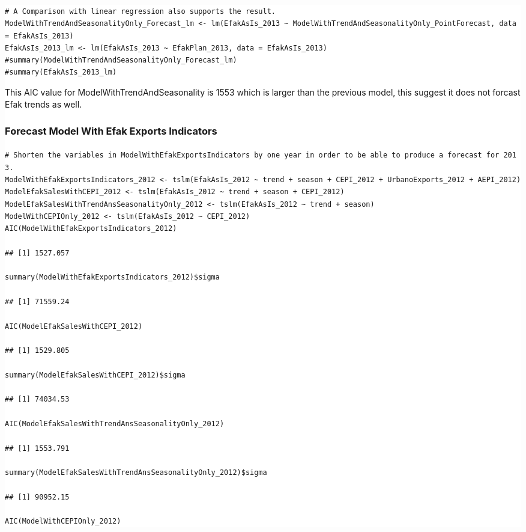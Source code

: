     # A Comparison with linear regression also supports the result.
    ModelWithTrendAndSeasonalityOnly_Forecast_lm <- lm(EfakAsIs_2013 ~ ModelWithTrendAndSeasonalityOnly_PointForecast, data = EfakAsIs_2013)
    EfakAsIs_2013_lm <- lm(EfakAsIs_2013 ~ EfakPlan_2013, data = EfakAsIs_2013)
    #summary(ModelWithTrendAndSeasonalityOnly_Forecast_lm)
    #summary(EfakAsIs_2013_lm)

This AIC value for ModelWithTrendAndSeasonality is 1553 which is larger
than the previous model, this suggest it does not forcast Efak trends as
well.

### Forecast Model With Efak Exports Indicators

    # Shorten the variables in ModelWithEfakExportsIndicators by one year in order to be able to produce a forecast for 2013.
    ModelWithEfakExportsIndicators_2012 <- tslm(EfakAsIs_2012 ~ trend + season + CEPI_2012 + UrbanoExports_2012 + AEPI_2012)
    ModelEfakSalesWithCEPI_2012 <- tslm(EfakAsIs_2012 ~ trend + season + CEPI_2012)
    ModelEfakSalesWithTrendAnsSeasonalityOnly_2012 <- tslm(EfakAsIs_2012 ~ trend + season)
    ModelWithCEPIOnly_2012 <- tslm(EfakAsIs_2012 ~ CEPI_2012)
    AIC(ModelWithEfakExportsIndicators_2012)

    ## [1] 1527.057

    summary(ModelWithEfakExportsIndicators_2012)$sigma

    ## [1] 71559.24

    AIC(ModelEfakSalesWithCEPI_2012) 

    ## [1] 1529.805

    summary(ModelEfakSalesWithCEPI_2012)$sigma

    ## [1] 74034.53

    AIC(ModelEfakSalesWithTrendAnsSeasonalityOnly_2012)

    ## [1] 1553.791

    summary(ModelEfakSalesWithTrendAnsSeasonalityOnly_2012)$sigma

    ## [1] 90952.15

    AIC(ModelWithCEPIOnly_2012)
